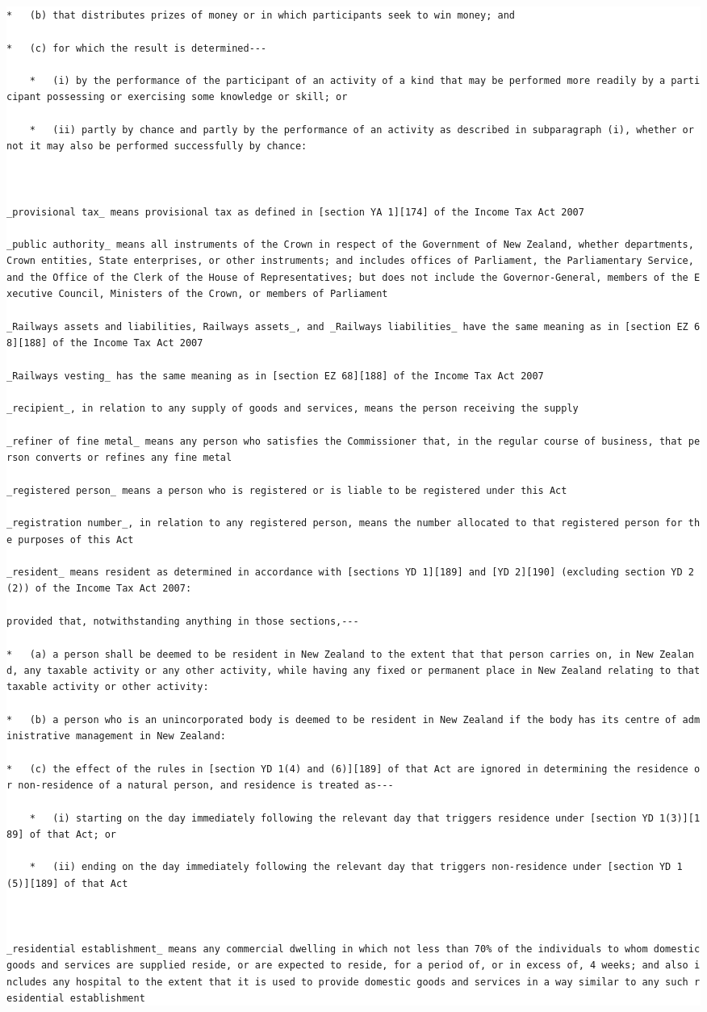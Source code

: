     *   (b) that distributes prizes of money or in which participants seek to win money; and
    
    *   (c) for which the result is determined---
            
        *   (i) by the performance of the participant of an activity of a kind that may be performed more readily by a participant possessing or exercising some knowledge or skill; or
        
        *   (ii) partly by chance and partly by the performance of an activity as described in subparagraph (i), whether or not it may also be performed successfully by chance:
        
        
    
    _provisional tax_ means provisional tax as defined in [section YA 1][174] of the Income Tax Act 2007
    
    _public authority_ means all instruments of the Crown in respect of the Government of New Zealand, whether departments, Crown entities, State enterprises, or other instruments; and includes offices of Parliament, the Parliamentary Service, and the Office of the Clerk of the House of Representatives; but does not include the Governor-General, members of the Executive Council, Ministers of the Crown, or members of Parliament
    
    _Railways assets and liabilities, Railways assets_, and _Railways liabilities_ have the same meaning as in [section EZ 68][188] of the Income Tax Act 2007
    
    _Railways vesting_ has the same meaning as in [section EZ 68][188] of the Income Tax Act 2007
    
    _recipient_, in relation to any supply of goods and services, means the person receiving the supply
    
    _refiner of fine metal_ means any person who satisfies the Commissioner that, in the regular course of business, that person converts or refines any fine metal
    
    _registered person_ means a person who is registered or is liable to be registered under this Act
    
    _registration number_, in relation to any registered person, means the number allocated to that registered person for the purposes of this Act
    
    _resident_ means resident as determined in accordance with [sections YD 1][189] and [YD 2][190] (excluding section YD 2(2)) of the Income Tax Act 2007:
    
    provided that, notwithstanding anything in those sections,---
        
    *   (a) a person shall be deemed to be resident in New Zealand to the extent that that person carries on, in New Zealand, any taxable activity or any other activity, while having any fixed or permanent place in New Zealand relating to that taxable activity or other activity:
    
    *   (b) a person who is an unincorporated body is deemed to be resident in New Zealand if the body has its centre of administrative management in New Zealand:
    
    *   (c) the effect of the rules in [section YD 1(4) and (6)][189] of that Act are ignored in determining the residence or non-residence of a natural person, and residence is treated as---
            
        *   (i) starting on the day immediately following the relevant day that triggers residence under [section YD 1(3)][189] of that Act; or
        
        *   (ii) ending on the day immediately following the relevant day that triggers non-residence under [section YD 1(5)][189] of that Act
        
        
    
    _residential establishment_ means any commercial dwelling in which not less than 70% of the individuals to whom domestic goods and services are supplied reside, or are expected to reside, for a period of, or in excess of, 4 weeks; and also includes any hospital to the extent that it is used to provide domestic goods and services in a way similar to any such residential establishment
    